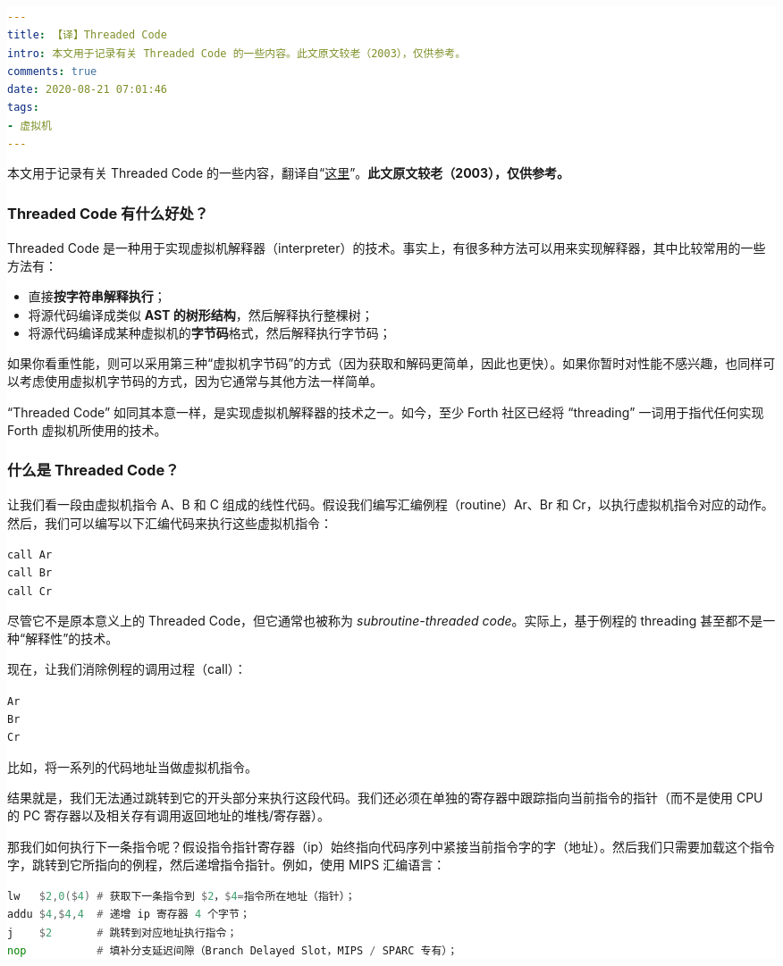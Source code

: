 ```yaml
---
title: 【译】Threaded Code
intro: 本文用于记录有关 Threaded Code 的一些内容。此文原文较老（2003），仅供参考。
comments: true
date: 2020-08-21 07:01:46
tags:
- 虚拟机
---
```


本文用于记录有关 Threaded Code 的一些内容，翻译自“[这里](http://www.complang.tuwien.ac.at/forth/threaded-code.html)”。**此文原文较老（2003），仅供参考。**

### Threaded Code 有什么好处？

Threaded Code 是一种用于实现虚拟机解释器（interpreter）的技术。事实上，有很多种方法可以用来实现解释器，其中比较常用的一些方法有：

* 直接**按字符串解释执行**；
* 将源代码编译成类似 **AST 的树形结构**，然后解释执行整棵树；
* 将源代码编译成某种虚拟机的**字节码**格式，然后解释执行字节码；

如果你看重性能，则可以采用第三种“虚拟机字节码”的方式（因为获取和解码更简单，因此也更快）。如果你暂时对性能不感兴趣，也同样可以考虑使用虚拟机字节码的方式，因为它通常与其他方法一样简单。

“Threaded Code” 如同其本意一样，是实现虚拟机解释器的技术之一。如今，至少 Forth 社区已经将 “threading” 一词用于指代任何实现 Forth 虚拟机所使用的技术。

### 什么是 Threaded Code？

让我们看一段由虚拟机指令 A、B 和 C 组成的线性代码。假设我们编写汇编例程（routine）Ar、Br 和 Cr，以执行虚拟机指令对应的动作。然后，我们可以编写以下汇编代码来执行这些虚拟机指令：

```text
call Ar
call Br
call Cr
```

尽管它不是原本意义上的 Threaded Code，但它通常也被称为 *subroutine-threaded code*。实际上，基于例程的 threading 甚至都不是一种“解释性”的技术。

现在，让我们消除例程的调用过程（call）：

```text
Ar
Br
Cr
```

比如，将一系列的代码地址当做虚拟机指令。

结果就是，我们无法通过跳转到它的开头部分来执行这段代码。我们还必须在单独的寄存器中跟踪指向当前指令的指针（而不是使用 CPU 的 PC 寄存器以及相关存有调用返回地址的堆栈/寄存器）。

那我们如何执行下一条指令呢？假设指令指针寄存器（ip）始终指向代码序列中紧接当前指令字的字（地址）。然后我们只需要加载这个指令字，跳转到它所指向的例程，然后递增指令指针。例如，使用 MIPS 汇编语言：

```asm
lw   $2,0($4) # 获取下一条指令到 $2，$4=指令所在地址（指针）；
addu $4,$4,4  # 递增 ip 寄存器 4 个字节；
j    $2       # 跳转到对应地址执行指令；
nop           # 填补分支延迟间隙（Branch Delayed Slot，MIPS / SPARC 专有）；
```
